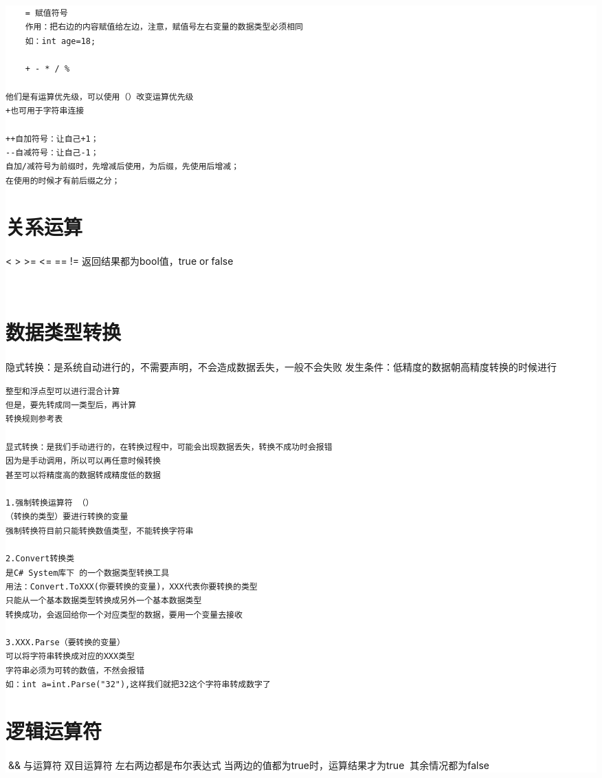 		= 赋值符号
		作用：把右边的内容赋值给左边，注意，赋值号左右变量的数据类型必须相同
		如：int age=18;
		
		+ - * / %
	
	他们是有运算优先级，可以使用（）改变运算优先级
	+也可用于字符串连接
	
	++自加符号：让自己+1；
	--自减符号：让自己-1；
	自加/减符号为前缀时，先增减后使用，为后缀，先使用后增减；
	在使用的时候才有前后缀之分；

# 关系运算

<	>	 >= 	<= 	 ==	 !=	返回结果都为bool值，true or false

​	

# 数据类型转换

隐式转换：是系统自动进行的，不需要声明，不会造成数据丢失，一般不会失败	发生条件：低精度的数据朝高精度转换的时候进行

	整型和浮点型可以进行混合计算
	但是，要先转成同一类型后，再计算
	转换规则参考表
	
	显式转换：是我们手动进行的，在转换过程中，可能会出现数据丢失，转换不成功时会报错
	因为是手动调用，所以可以再任意时候转换
	甚至可以将精度高的数据转成精度低的数据
	
	1.强制转换运算符 （）
	（转换的类型）要进行转换的变量
	强制转换符目前只能转换数值类型，不能转换字符串
	
	2.Convert转换类
	是C# System库下 的一个数据类型转换工具
	用法：Convert.ToXXX(你要转换的变量)，XXX代表你要转换的类型
	只能从一个基本数据类型转换成另外一个基本数据类型
	转换成功，会返回给你一个对应类型的数据，要用一个变量去接收
	
	3.XXX.Parse（要转换的变量）
	可以将字符串转换成对应的XXX类型
	字符串必须为可转的数值，不然会报错
	如：int a=int.Parse("32"),这样我们就把32这个字符串转成数字了

# 逻辑运算符

​	&& 与运算符 双目运算符 左右两边都是布尔表达式
​	当两边的值都为true时，运算结果才为true
​	其余情况都为false
